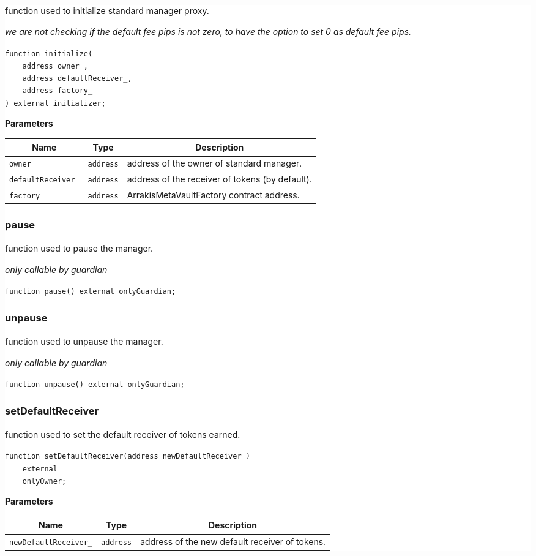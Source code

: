 function used to initialize standard manager proxy.

*we are not checking if the default fee pips is not zero, to have
the option to set 0 as default fee pips.*


```solidity
function initialize(
    address owner_,
    address defaultReceiver_,
    address factory_
) external initializer;
```
**Parameters**

|Name|Type|Description|
|----|----|-----------|
|`owner_`|`address`|address of the owner of standard manager.|
|`defaultReceiver_`|`address`|address of the receiver of tokens (by default).|
|`factory_`|`address`|ArrakisMetaVaultFactory contract address.|


### pause

function used to pause the manager.

*only callable by guardian*


```solidity
function pause() external onlyGuardian;
```

### unpause

function used to unpause the manager.

*only callable by guardian*


```solidity
function unpause() external onlyGuardian;
```

### setDefaultReceiver

function used to set the default receiver of tokens earned.


```solidity
function setDefaultReceiver(address newDefaultReceiver_)
    external
    onlyOwner;
```
**Parameters**

|Name|Type|Description|
|----|----|-----------|
|`newDefaultReceiver_`|`address`|address of the new default receiver of tokens.|
